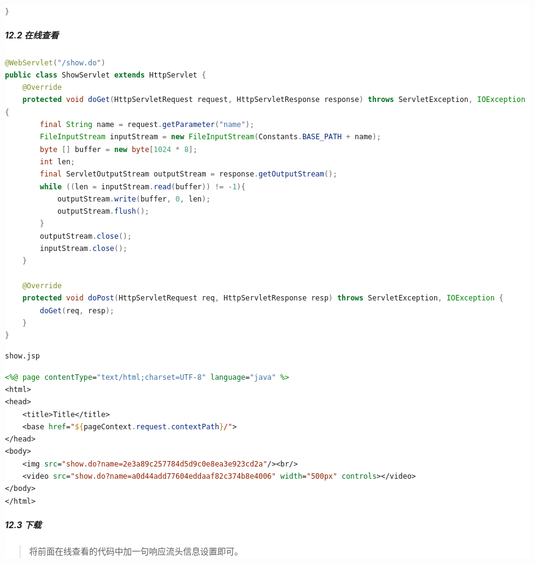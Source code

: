 ```java
}
```

##### 12.2 在线查看

> 

```java
@WebServlet("/show.do")
public class ShowServlet extends HttpServlet {
    @Override
    protected void doGet(HttpServletRequest request, HttpServletResponse response) throws ServletException, IOException {
        final String name = request.getParameter("name");
        FileInputStream inputStream = new FileInputStream(Constants.BASE_PATH + name);
        byte [] buffer = new byte[1024 * 8];
        int len;
        final ServletOutputStream outputStream = response.getOutputStream();
        while ((len = inputStream.read(buffer)) != -1){
            outputStream.write(buffer, 0, len);
            outputStream.flush();
        }
        outputStream.close();
        inputStream.close();
    }

    @Override
    protected void doPost(HttpServletRequest req, HttpServletResponse resp) throws ServletException, IOException {
        doGet(req, resp);
    }
}
```

`show.jsp`

```jsp
<%@ page contentType="text/html;charset=UTF-8" language="java" %>
<html>
<head>
    <title>Title</title>
    <base href="${pageContext.request.contextPath}/">
</head>
<body>
    <img src="show.do?name=2e3a89c257784d5d9c0e8ea3e923cd2a"/><br/>
    <video src="show.do?name=a0d44add77604eddaaf82c374b8e4006" width="500px" controls></video>
</body>
</html>
```

##### 12.3 下载

> 将前面在线查看的代码中加一句响应流头信息设置即可。
